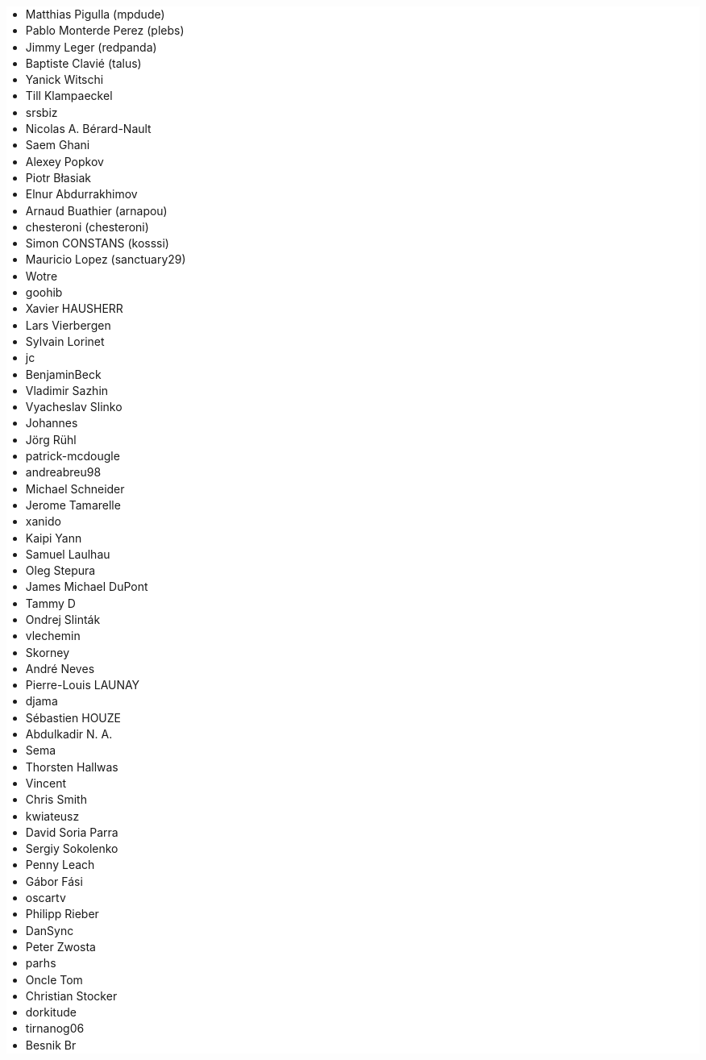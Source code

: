  - Matthias Pigulla (mpdude)
 - Pablo Monterde Perez (plebs)
 - Jimmy Leger (redpanda)
 - Baptiste Clavié (talus)
 - Yanick Witschi
 - Till Klampaeckel
 - srsbiz
 - Nicolas A. Bérard-Nault
 - Saem Ghani
 - Alexey Popkov
 - Piotr Błasiak
 - Elnur Abdurrakhimov
 - Arnaud Buathier (arnapou)
 - chesteroni (chesteroni)
 - Simon CONSTANS (kosssi)
 - Mauricio Lopez (sanctuary29)
 - Wotre
 - goohib
 - Xavier HAUSHERR
 - Lars Vierbergen
 - Sylvain Lorinet
 - jc
 - BenjaminBeck
 - Vladimir Sazhin
 - Vyacheslav Slinko
 - Johannes
 - Jörg Rühl
 - patrick-mcdougle
 - andreabreu98
 - Michael Schneider
 - Jerome Tamarelle
 - xanido
 - Kaipi Yann
 - Samuel Laulhau
 - Oleg Stepura
 - James Michael DuPont
 - Tammy D
 - Ondrej Slinták
 - vlechemin
 - Skorney
 - André Neves
 - Pierre-Louis LAUNAY
 - djama
 - Sébastien HOUZE
 - Abdulkadir N. A.
 - Sema
 - Thorsten Hallwas
 - Vincent
 - Chris Smith
 - kwiateusz
 - David Soria Parra
 - Sergiy Sokolenko
 - Penny Leach
 - Gábor Fási
 - oscartv
 - Philipp Rieber
 - DanSync
 - Peter Zwosta
 - parhs
 - Oncle Tom
 - Christian Stocker
 - dorkitude
 - tirnanog06
 - Besnik Br